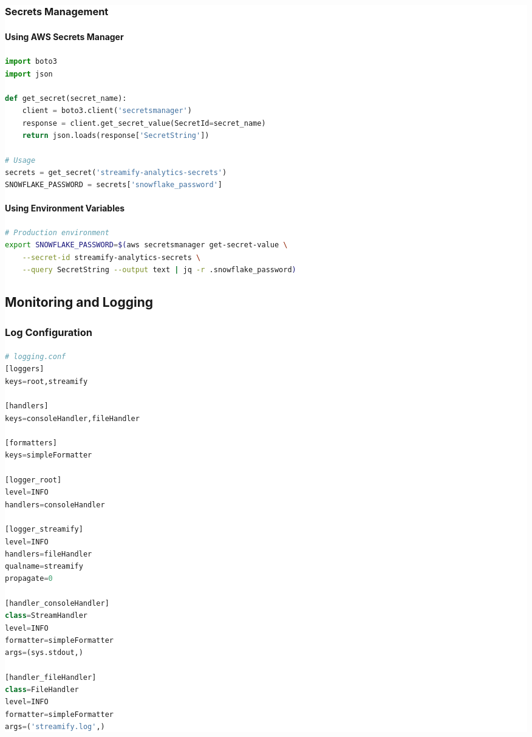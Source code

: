 ```yaml
```

### Secrets Management

#### Using AWS Secrets Manager
```python
import boto3
import json

def get_secret(secret_name):
    client = boto3.client('secretsmanager')
    response = client.get_secret_value(SecretId=secret_name)
    return json.loads(response['SecretString'])

# Usage
secrets = get_secret('streamify-analytics-secrets')
SNOWFLAKE_PASSWORD = secrets['snowflake_password']
```

#### Using Environment Variables
```bash
# Production environment
export SNOWFLAKE_PASSWORD=$(aws secretsmanager get-secret-value \
    --secret-id streamify-analytics-secrets \
    --query SecretString --output text | jq -r .snowflake_password)
```

## Monitoring and Logging

### Log Configuration
```python
# logging.conf
[loggers]
keys=root,streamify

[handlers]
keys=consoleHandler,fileHandler

[formatters]
keys=simpleFormatter

[logger_root]
level=INFO
handlers=consoleHandler

[logger_streamify]
level=INFO
handlers=fileHandler
qualname=streamify
propagate=0

[handler_consoleHandler]
class=StreamHandler
level=INFO
formatter=simpleFormatter
args=(sys.stdout,)

[handler_fileHandler]
class=FileHandler
level=INFO
formatter=simpleFormatter
args=('streamify.log',)

```